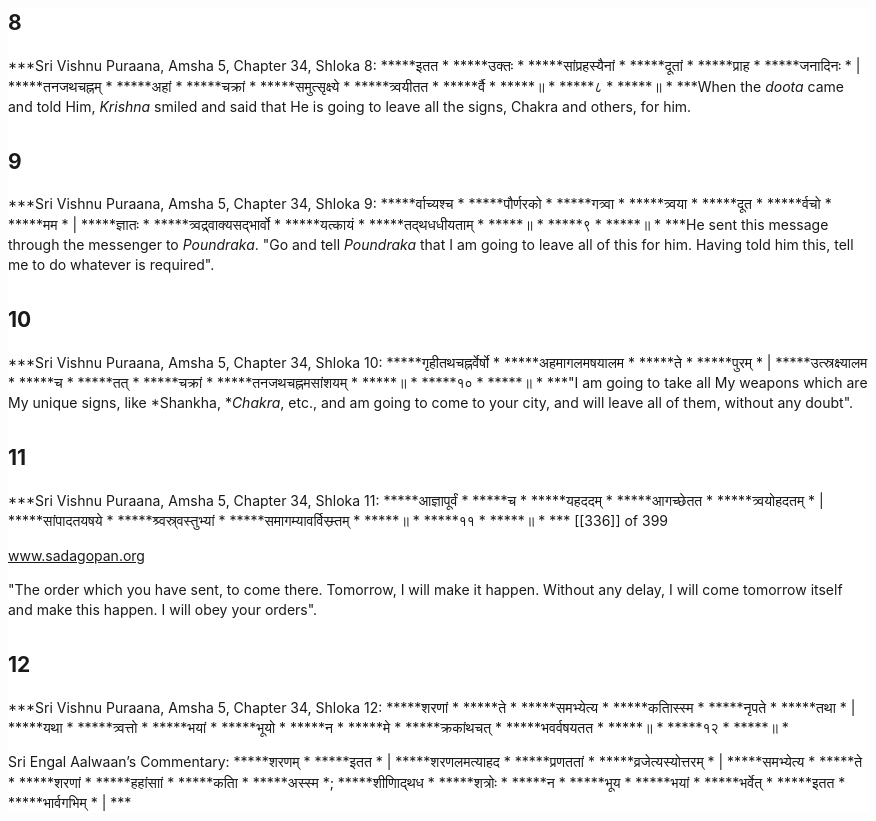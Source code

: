 

## 8
***Sri Vishnu Puraana, Amsha 5, Chapter 34, Shloka 8:  *****इतत * *****उक्तः * *****सांप्रहस्यैनां * *****दूतां * *****प्राह * *****जनादिनः * | *****तनजथचह्नम् * *****अहां * *****चक्रां * *****समुत्सृक्ष्ये * *****त्र्वयीतत * *****र्वै * *****॥ * *****८ * *****॥ * ***When the *doota* came and told Him, *Krishna* smiled and said that He is going to leave all the signs, Chakra and others, for him. 





## 9
***Sri Vishnu Puraana, Amsha 5, Chapter 34, Shloka 9:  *****र्वाच्यश्च * *****पौर्णरको * *****गत्र्वा * *****त्र्वया * *****दूत * *****र्वचो * *****मम * | *****ज्ञातः * *****त्र्वद्र्वाक्यसद्भार्वो * *****यत्कायं * *****तद्थधधीयताम् * *****॥ * *****९ * *****॥ * ***He sent this message through the messenger to *Poundraka*. "Go and tell *Poundraka* that I am going to leave all of this for him. Having told him this, tell me to do whatever is required". 





## 10
***Sri Vishnu Puraana, Amsha 5, Chapter 34, Shloka 10:  *****गृहीतथचह्नर्वेर्षो * *****अहमागलमषयालम * *****ते * *****पुरम् * | *****उत्स्रक्ष्यालम * *****च * *****तत् * *****चक्रां * *****तनजथचह्नमसांशयम् * *****॥ * *****१० * *****॥ * ***"I am going to take all My weapons which are My unique signs, like *Shankha, **Chakra*, etc., and am going to come to your city, and will leave all of them, without any doubt". 





## 11
***Sri Vishnu Puraana, Amsha 5, Chapter 34, Shloka 11:  *****आज्ञापूर्वं * *****च * *****यहददम् * *****आगच्छेतत * *****त्र्वयोहदतम् * | *****सांपादतयषये * *****श्र्वस्र्वस्तुभ्यां * *****समागम्यावर्विस्म्र्तम् * *****॥ * *****११ * *****॥ * *** [[336]] of 399 



www.sadagopan.org



"The order which you have sent, to come there. Tomorrow, I will make it happen. Without any delay, I will come tomorrow itself and make this happen. I will obey your orders". 





## 12
***Sri Vishnu Puraana, Amsha 5, Chapter 34, Shloka 12:  *****शरणां * *****ते * *****समभ्येत्य * *****कतािस्स्म * *****नृपते * *****तथा * | *****यथा * *****त्र्वत्तो * *****भयां * *****भूयो * *****न * *****मे * *****क्रकांथचत् * *****भवर्वषयतत * *****॥ * *****१२ * *****॥ *   
   
Sri Engal Aalwaan’s Commentary: *****शरणम् * *****इतत * | *****शरणलमत्याहद * *****प्रणततां * *****व्रजेत्यस्योत्तरम् * | *****समभ्येत्य * *****ते * *****शरणां * *****हहांसाां * *****कताि * *****अस्स्म *; *****शीणािद्थध * *****शत्रोः * *****न * *****भूय * *****भयां * *****भर्वेत् * *****इतत * *****भार्वगभिम् * | ***
